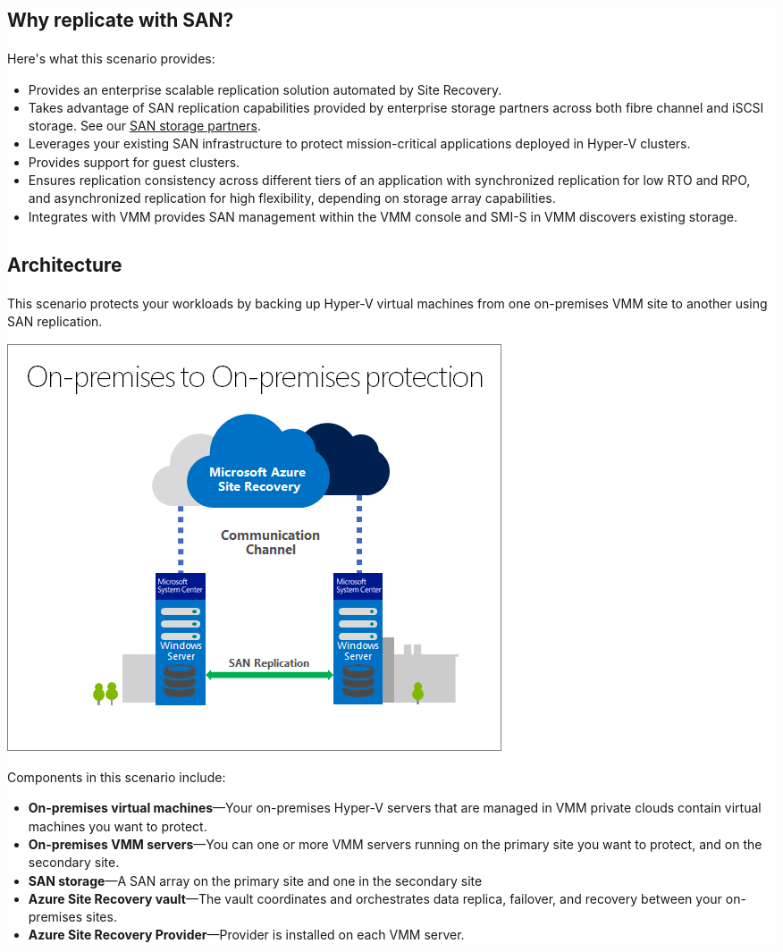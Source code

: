 
## Why replicate with SAN?

Here's what this scenario provides:

- Provides an enterprise scalable replication solution automated by Site Recovery.
- Takes advantage of SAN replication capabilities provided by enterprise storage partners across both fibre channel and iSCSI storage. See our [SAN storage partners](http://social.technet.microsoft.com/wiki/contents/articles/28317.deploying-azure-site-recovery-with-vmm-and-san-supported-storage-arrays.aspx).
- Leverages your existing SAN infrastructure to protect mission-critical applications deployed in Hyper-V clusters.
- Provides support for guest clusters.
- Ensures replication consistency across different tiers of an application with synchronized replication for low RTO and RPO, and asynchronized replication for high flexibility, depending on storage array capabilities.  
- Integrates with VMM provides SAN management within the VMM console and SMI-S in VMM discovers existing storage.  

## Architecture

This scenario protects your workloads by backing up Hyper-V virtual machines from one on-premises VMM site to another using SAN replication.

![SAN architecture](./media/site-recovery-vmm-san/architecture.png)

Components in this scenario include:

- **On-premises virtual machines**—Your on-premises Hyper-V servers that are managed in VMM private clouds contain virtual machines you want to protect.
- **On-premises VMM servers**—You can one or more VMM servers running on the primary site you want to protect, and on the secondary site.
- **SAN storage**—A SAN array on the primary site and one in the secondary site
-  **Azure Site Recovery vault**—The vault coordinates and orchestrates data replica, failover, and recovery between your on-premises sites.
- **Azure Site Recovery Provider**—Provider is installed on each VMM server.

